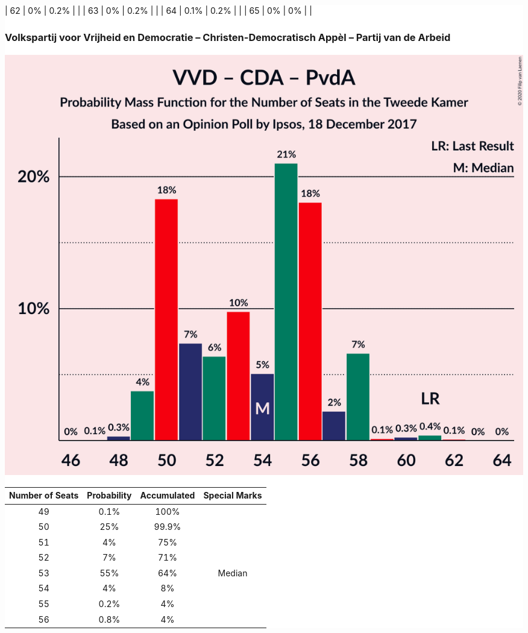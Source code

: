 | 62 | 0% | 0.2% |  |
| 63 | 0% | 0.2% |  |
| 64 | 0.1% | 0.2% |  |
| 65 | 0% | 0% |  |

### Volkspartij voor Vrijheid en Democratie – Christen-Democratisch Appèl – Partij van de Arbeid

![Graph with seats probability mass function not yet produced](2017-12-18-Ipsos-coalitions-seats-pmf-vvd–cda–pvda.png "Seats Probability Mass Function")

| Number of Seats | Probability | Accumulated | Special Marks |
|:---------------:|:-----------:|:-----------:|:-------------:|
| 49 | 0.1% | 100% |  |
| 50 | 25% | 99.9% |  |
| 51 | 4% | 75% |  |
| 52 | 7% | 71% |  |
| 53 | 55% | 64% | Median |
| 54 | 4% | 8% |  |
| 55 | 0.2% | 4% |  |
| 56 | 0.8% | 4% |  |